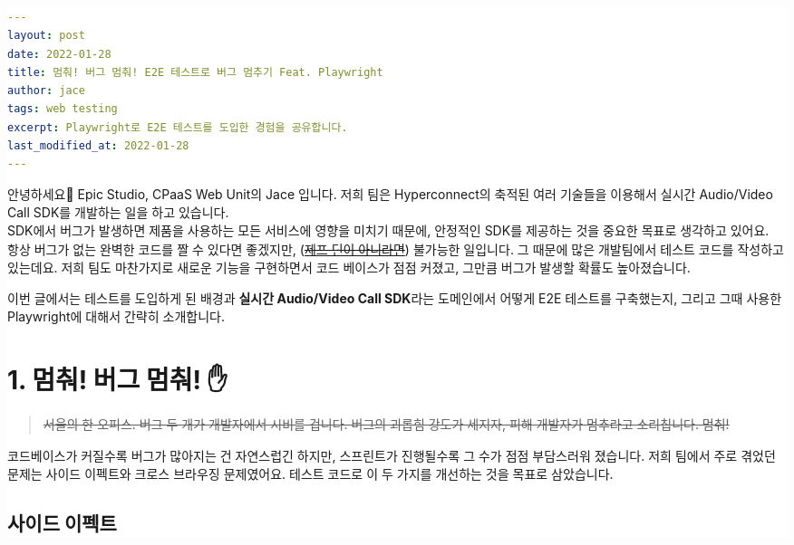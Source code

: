 ```yaml
---
layout: post
date: 2022-01-28
title: 멈춰! 버그 멈춰! E2E 테스트로 버그 멈추기 Feat. Playwright
author: jace
tags: web testing
excerpt: Playwright로 E2E 테스트를 도입한 경험을 공유합니다.
last_modified_at: 2022-01-28
---
```


안녕하세요👋  Epic Studio, CPaaS Web Unit의 Jace 입니다.
저희 팀은 Hyperconnect의 축적된 여러 기술들을 이용해서 실시간 Audio/Video Call SDK를 개발하는 일을 하고 있습니다.  
SDK에서 버그가 발생하면 제품을 사용하는 모든 서비스에 영향을 미치기 때문에, 안정적인 SDK를 제공하는 것을 중요한 목표로 생각하고 있어요.  
항상 버그가 없는 완벽한 코드를 짤 수 있다면 좋겠지만, ([~~제프 딘이 아니라면~~](https://medium.com/@Dev_Bono/%EC%A0%9C%ED%94%84-%EB%94%98%EC%9D%98-%EC%A7%84%EC%8B%A4-3fbb4e0e1cf5)) 불가능한 일입니다. 그 때문에 많은 개발팀에서 테스트 코드를 작성하고 있는데요. 저희 팀도 마찬가지로 새로운 기능을 구현하면서 코드 베이스가 점점 커졌고, 그만큼 버그가 발생할 확률도 높아졌습니다.  

이번 글에서는 테스트를 도입하게 된 배경과 **실시간 Audio/Video Call SDK**라는 도메인에서 어떻게 E2E 테스트를 구축했는지, 그리고 그때 사용한 Playwright에 대해서 간략히 소개합니다.

# 1. 멈춰! 버그 멈춰! ✋
> ~~서울의 한 오피스. 버그 두 개가 개발자에서 시비를 겁니다. 버그의 괴롭힘 강도가 세지자, 피해 개발자가 멈추라고 소리칩니다. 멈춰!~~

코드베이스가 커질수록 버그가 많아지는 건 자연스럽긴 하지만, 스프린트가 진행될수록 그 수가 점점 부담스러워 졌습니다. 저희 팀에서 주로 겪었던 문제는 사이드 이펙트와 크로스 브라우징 문제였어요. 테스트 코드로 이 두 가지를 개선하는 것을 목표로 삼았습니다.

## 사이드 이펙트

<center>